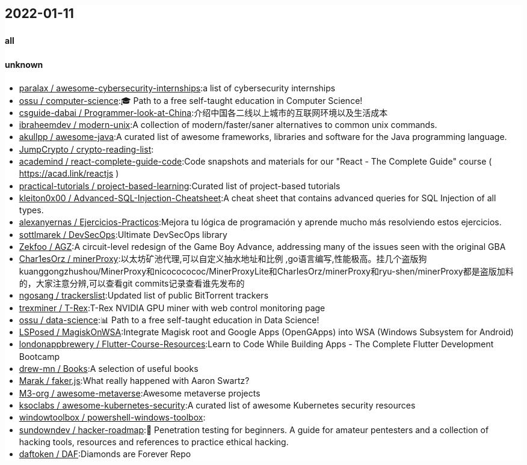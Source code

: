 ## 2022-01-11

#### all

#### unknown
* [paralax / awesome-cybersecurity-internships](https://github.com/paralax/awesome-cybersecurity-internships):a list of cybersecurity internships
* [ossu / computer-science](https://github.com/ossu/computer-science):🎓 Path to a free self-taught education in Computer Science!
* [csguide-dabai / Programmer-look-at-China](https://github.com/csguide-dabai/Programmer-look-at-China):介绍中国各二线以上城市的互联网环境以及生活成本
* [ibraheemdev / modern-unix](https://github.com/ibraheemdev/modern-unix):A collection of modern/faster/saner alternatives to common unix commands.
* [akullpp / awesome-java](https://github.com/akullpp/awesome-java):A curated list of awesome frameworks, libraries and software for the Java programming language.
* [JumpCrypto / crypto-reading-list](https://github.com/JumpCrypto/crypto-reading-list):
* [academind / react-complete-guide-code](https://github.com/academind/react-complete-guide-code):Code snapshots and materials for our "React - The Complete Guide" course ( https://acad.link/reactjs )
* [practical-tutorials / project-based-learning](https://github.com/practical-tutorials/project-based-learning):Curated list of project-based tutorials
* [kleiton0x00 / Advanced-SQL-Injection-Cheatsheet](https://github.com/kleiton0x00/Advanced-SQL-Injection-Cheatsheet):A cheat sheet that contains advanced queries for SQL Injection of all types.
* [alexanyernas / Ejercicios-Practicos](https://github.com/alexanyernas/Ejercicios-Practicos):Mejora tu lógica de programación y aprende mucho más resolviendo estos ejercicios.
* [sottlmarek / DevSecOps](https://github.com/sottlmarek/DevSecOps):Ultimate DevSecOps library
* [Zekfoo / AGZ](https://github.com/Zekfoo/AGZ):A circuit-level redesign of the Game Boy Advance, addressing many of the issues seen with the original GBA
* [Char1esOrz / minerProxy](https://github.com/Char1esOrz/minerProxy):以太坊矿池代理,可以自定义抽水地址和比例 ,go语言编写,性能极高。挂几个盗版狗kuanggongzhushou/MinerProxy和nicococococ/MinerProxyLite和CharIesOrz/minerProxy和ryu-shen/minerProxy都是盗版加料的，大家注意分辨,可以查看git commits记录查看谁先发布的
* [ngosang / trackerslist](https://github.com/ngosang/trackerslist):Updated list of public BitTorrent trackers
* [trexminer / T-Rex](https://github.com/trexminer/T-Rex):T-Rex NVIDIA GPU miner with web control monitoring page
* [ossu / data-science](https://github.com/ossu/data-science):📊 Path to a free self-taught education in Data Science!
* [LSPosed / MagiskOnWSA](https://github.com/LSPosed/MagiskOnWSA):Integrate Magisk root and Google Apps (OpenGApps) into WSA (Windows Subsystem for Android)
* [londonappbrewery / Flutter-Course-Resources](https://github.com/londonappbrewery/Flutter-Course-Resources):Learn to Code While Building Apps - The Complete Flutter Development Bootcamp
* [drew-mn / Books](https://github.com/drew-mn/Books):A selection of useful books
* [Marak / faker.js](https://github.com/Marak/faker.js):What really happened with Aaron Swartz?
* [M3-org / awesome-metaverse](https://github.com/M3-org/awesome-metaverse):Awesome metaverse projects
* [ksoclabs / awesome-kubernetes-security](https://github.com/ksoclabs/awesome-kubernetes-security):A curated list of awesome Kubernetes security resources
* [windowtoolbox / powershell-windows-toolbox](https://github.com/windowtoolbox/powershell-windows-toolbox):
* [sundowndev / hacker-roadmap](https://github.com/sundowndev/hacker-roadmap):📌 Penetration testing for beginners. A guide for amateur pentesters and a collection of hacking tools, resources and references to practice ethical hacking.
* [daftoken / DAF](https://github.com/daftoken/DAF):Diamonds are Forever Repo

